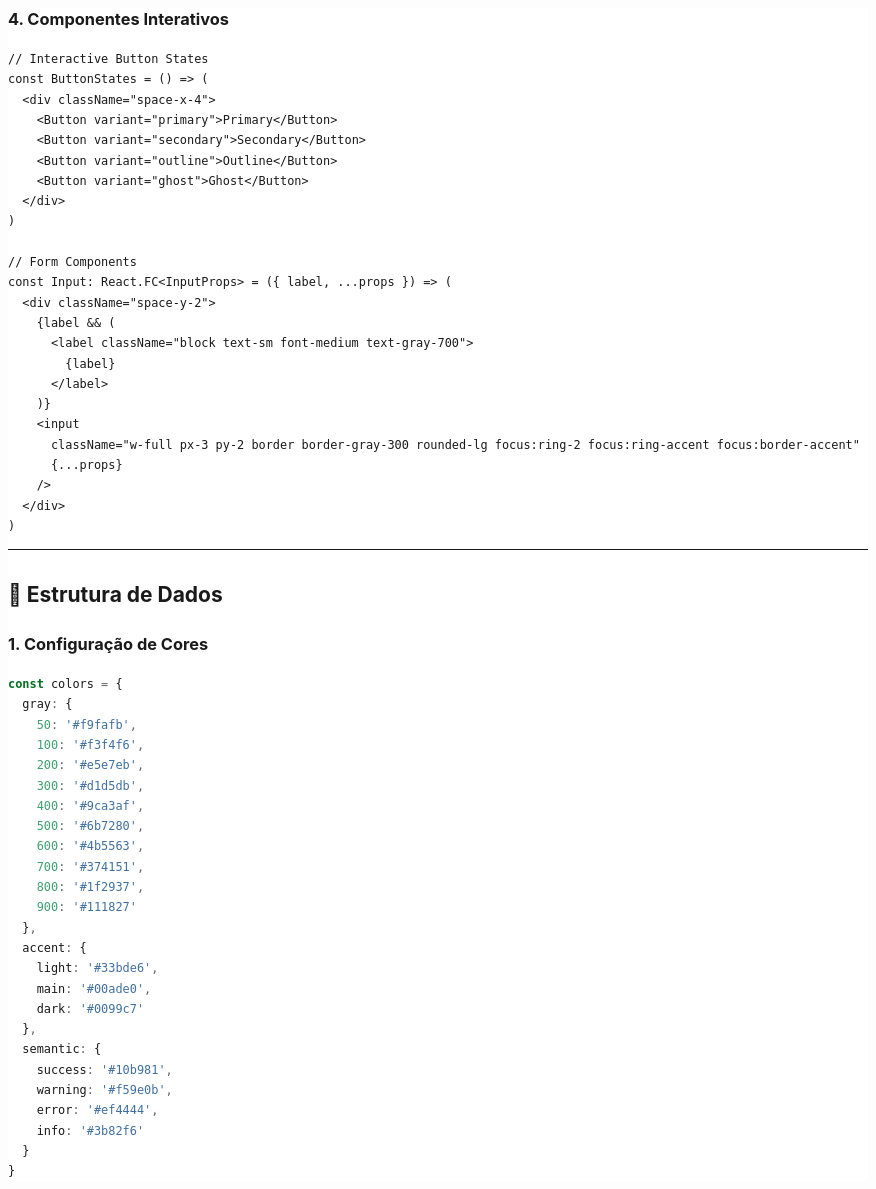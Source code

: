 ### **4. Componentes Interativos**
```tsx
// Interactive Button States
const ButtonStates = () => (
  <div className="space-x-4">
    <Button variant="primary">Primary</Button>
    <Button variant="secondary">Secondary</Button>
    <Button variant="outline">Outline</Button>
    <Button variant="ghost">Ghost</Button>
  </div>
)

// Form Components
const Input: React.FC<InputProps> = ({ label, ...props }) => (
  <div className="space-y-2">
    {label && (
      <label className="block text-sm font-medium text-gray-700">
        {label}
      </label>
    )}
    <input
      className="w-full px-3 py-2 border border-gray-300 rounded-lg focus:ring-2 focus:ring-accent focus:border-accent"
      {...props}
    />
  </div>
)
```

---

## 🔧 **Estrutura de Dados**

### **1. Configuração de Cores**
```typescript
const colors = {
  gray: {
    50: '#f9fafb',
    100: '#f3f4f6',
    200: '#e5e7eb',
    300: '#d1d5db',
    400: '#9ca3af',
    500: '#6b7280',
    600: '#4b5563',
    700: '#374151',
    800: '#1f2937',
    900: '#111827'
  },
  accent: {
    light: '#33bde6',
    main: '#00ade0',
    dark: '#0099c7'
  },
  semantic: {
    success: '#10b981',
    warning: '#f59e0b',
    error: '#ef4444',
    info: '#3b82f6'
  }
}
```
